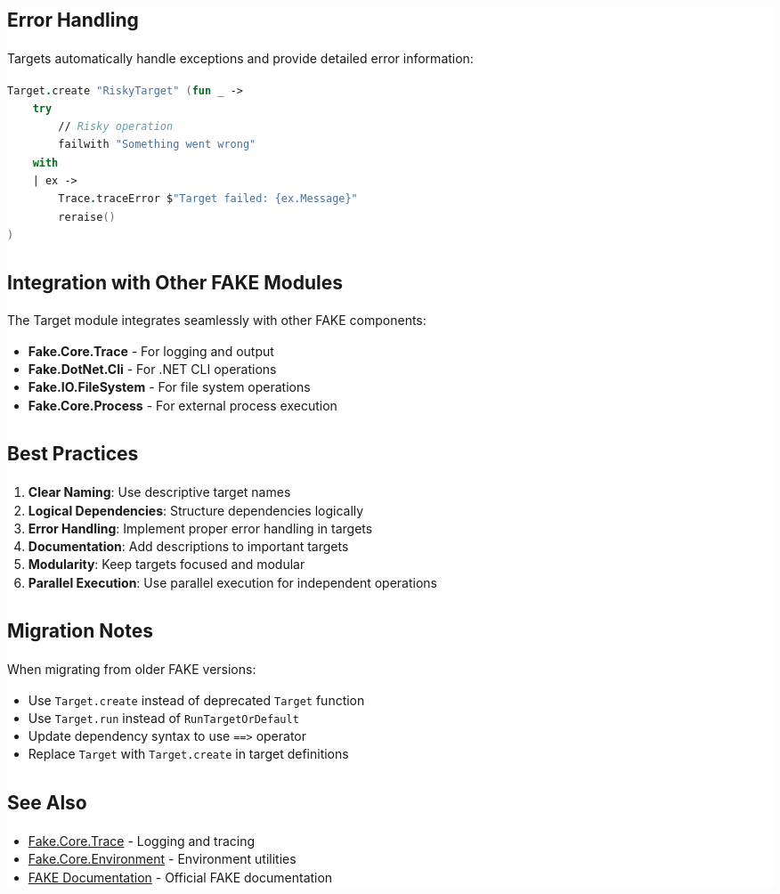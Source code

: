 ## Error Handling

Targets automatically handle exceptions and provide detailed error information:

```fsharp
Target.create "RiskyTarget" (fun _ ->
    try
        // Risky operation
        failwith "Something went wrong"
    with
    | ex -> 
        Trace.traceError $"Target failed: {ex.Message}"
        reraise()
)
```

## Integration with Other FAKE Modules

The Target module integrates seamlessly with other FAKE components:

- **Fake.Core.Trace** - For logging and output
- **Fake.DotNet.Cli** - For .NET CLI operations  
- **Fake.IO.FileSystem** - For file system operations
- **Fake.Core.Process** - For external process execution

## Best Practices

1. **Clear Naming**: Use descriptive target names
2. **Logical Dependencies**: Structure dependencies logically
3. **Error Handling**: Implement proper error handling in targets
4. **Documentation**: Add descriptions to important targets
5. **Modularity**: Keep targets focused and modular
6. **Parallel Execution**: Use parallel execution for independent operations

## Migration Notes

When migrating from older FAKE versions:

- Use `Target.create` instead of deprecated `Target` function
- Use `Target.run` instead of `RunTargetOrDefault`
- Update dependency syntax to use `==>` operator
- Replace `Target` with `Target.create` in target definitions

## See Also

- [Fake.Core.Trace](../fake.core.trace/README.md) - Logging and tracing
- [Fake.Core.Environment](../fake.core.environment/README.md) - Environment utilities
- [FAKE Documentation](https://fake.build/) - Official FAKE documentation
